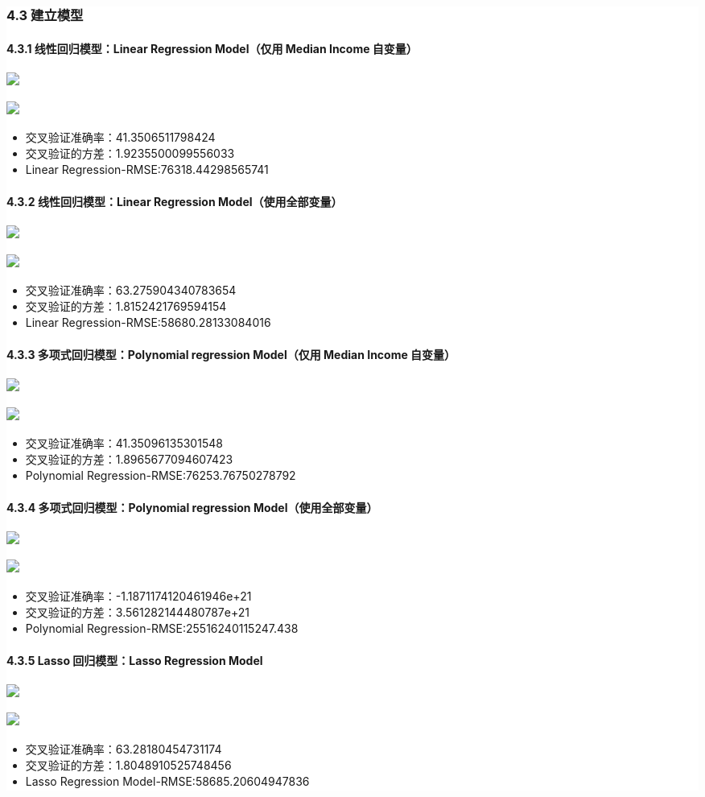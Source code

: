 ### 4.3 建立模型

#### 4.3.1 线性回归模型：Linear Regression Model（仅用 Median Income 自变量）

![](https://zhoujianan.com/assets/school/FDU_Data_Mining/HW6/27.png)

![](https://zhoujianan.com/assets/school/FDU_Data_Mining/HW6/28.png)

- 交叉验证准确率：41.3506511798424
- 交叉验证的方差：1.9235500099556033
- Linear Regression-RMSE:76318.44298565741

#### 4.3.2 线性回归模型：Linear Regression Model（使用全部变量）

![](https://zhoujianan.com/assets/school/FDU_Data_Mining/HW6/29.png)

![](https://zhoujianan.com/assets/school/FDU_Data_Mining/HW6/30.png)

- 交叉验证准确率：63.275904340783654
- 交叉验证的方差：1.8152421769594154
- Linear Regression-RMSE:58680.28133084016

#### 4.3.3 多项式回归模型：Polynomial regression Model（仅用 Median Income 自变量）

![](https://zhoujianan.com/assets/school/FDU_Data_Mining/HW6/31.png)

![](https://zhoujianan.com/assets/school/FDU_Data_Mining/HW6/32.png)

- 交叉验证准确率：41.35096135301548
- 交叉验证的方差：1.8965677094607423
- Polynomial Regression-RMSE:76253.76750278792

#### 4.3.4 多项式回归模型：Polynomial regression Model（使用全部变量）

![](https://zhoujianan.com/assets/school/FDU_Data_Mining/HW6/33.png)

![](https://zhoujianan.com/assets/school/FDU_Data_Mining/HW6/34.png)

- 交叉验证准确率：-1.1871174120461946e+21
- 交叉验证的方差：3.561282144480787e+21
- Polynomial Regression-RMSE:25516240115247.438

#### 4.3.5 Lasso 回归模型：Lasso Regression Model

![](https://zhoujianan.com/assets/school/FDU_Data_Mining/HW6/35.png)

![](https://zhoujianan.com/assets/school/FDU_Data_Mining/HW6/36.png)

- 交叉验证准确率：63.28180454731174
- 交叉验证的方差：1.8048910525748456
- Lasso Regression Model-RMSE:58685.20604947836
